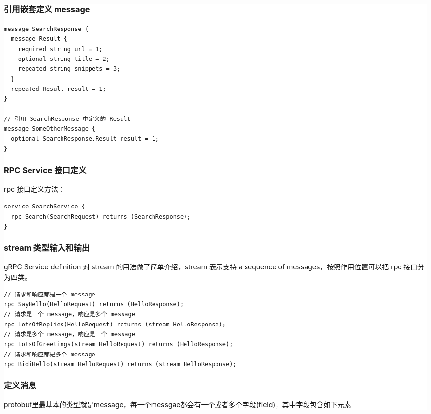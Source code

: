 ### 引用嵌套定义 message

```shell
message SearchResponse {
  message Result {
    required string url = 1;
    optional string title = 2;
    repeated string snippets = 3;
  }
  repeated Result result = 1;
}

// 引用 SearchResponse 中定义的 Result
message SomeOtherMessage {
  optional SearchResponse.Result result = 1;
}
```

### RPC Service 接口定义

rpc 接口定义方法：

```shell
service SearchService {
  rpc Search(SearchRequest) returns (SearchResponse);
}
```

### stream 类型输入和输出

gRPC Service definition 对 stream 的用法做了简单介绍，stream 表示支持 a sequence of messages，按照作用位置可以把 rpc 接口分为四类。

```shell
// 请求和响应都是一个 message
rpc SayHello(HelloRequest) returns (HelloResponse);     
// 请求是一个 message，响应是多个 message
rpc LotsOfReplies(HelloRequest) returns (stream HelloResponse);
// 请求是多个 message，响应是一个 message
rpc LotsOfGreetings(stream HelloRequest) returns (HelloResponse);
// 请求和响应都是多个 message
rpc BidiHello(stream HelloRequest) returns (stream HelloResponse);
```


### 定义消息

protobuf里最基本的类型就是message，每一个messgae都会有一个或者多个字段(field)，其中字段包含如下元素
